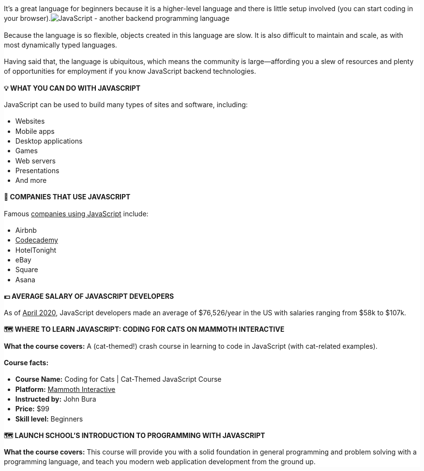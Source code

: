 It’s a great language for beginners because it is a higher-level language and there is little setup involved \(you can start coding in your browser\).![JavaScript - another backend programming language](https://learntocodewith.me/wp-content/uploads/2019/01/JavaScript.jpg)

Because the language is so flexible, objects created in this language are slow. It is also difficult to maintain and scale, as with most dynamically typed languages.

Having said that, the language is ubiquitous, which means the community is large—affording you a slew of resources and plenty of opportunities for employment if you know JavaScript backend technologies.

**💡 WHAT YOU CAN DO WITH JAVASCRIPT**

JavaScript can be used to build many types of sites and software, including:

* Websites
* Mobile apps 
* Desktop applications
* Games
* Web servers
* Presentations
* And more

**💼 COMPANIES THAT USE JAVASCRIPT**

Famous [companies using JavaScript](https://stackshare.io/javascript) include:

* Airbnb
* [Codecademy](https://learntocodewith.me/go/codecademy/)
* HotelTonight
* eBay
* Square
* Asana

**💵 AVERAGE SALARY OF JAVASCRIPT DEVELOPERS**

As of [April 2020](https://www.glassdoor.com/Salaries/javascript-developer-salary-SRCH_KO0,20.htm), JavaScript developers made an average of $76,526/year in the US with salaries ranging from $58k to $107k.

**🗺️ WHERE TO LEARN JAVASCRIPT: CODING FOR CATS ON MAMMOTH INTERACTIVE**

**What the course covers:** A \(cat-themed!\) crash course in learning to code in JavaScript \(with cat-related examples\). 

**Course facts:**

* **Course Name:** Coding for Cats \| Cat-Themed JavaScript Course
* **Platform:** [Mammoth Interactive](https://learntocodewith.me/go/mammoth-interactive/)
* **Instructed by:** John Bura
* **Price:** $99
* **Skill level:** Beginners

**🗺️ LAUNCH SCHOOL’S INTRODUCTION TO PROGRAMMING WITH JAVASCRIPT**

**What the course covers:** This course will provide you with a solid foundation in general programming and problem solving with a programming language, and teach you modern web application development from the ground up.
